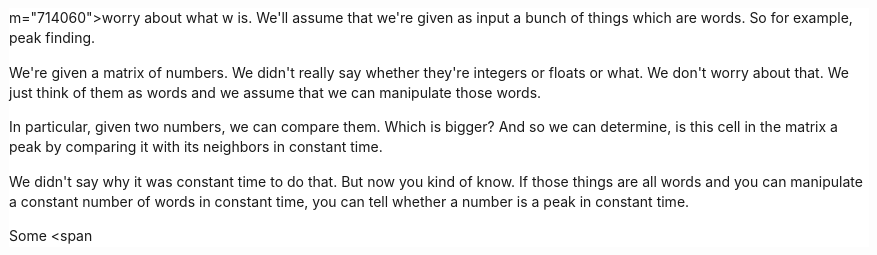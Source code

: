   m="714060">worry</span> <span m="714280">about</span> <span
  m="714510">what</span> <span m="714700">w</span> <span m="715090">is.</span>
  <span m="715340">We'll</span> <span m="715480">assume</span> <span
  m="715810">that</span> <span m="715930">we're</span> <span
  m="716060">given</span> <span m="716330">as</span> <span
  m="716460">input</span> <span m="717280">a</span> <span
  m="717350">bunch</span> <span m="717580">of</span> <span
  m="717670">things</span> <span m="717910">which</span> <span
  m="718100">are</span> <span m="718210">words.</span> <span
  m="718970">So</span> <span m="719170">for</span> <span
  m="719300">example,</span> <span m="719680">peak</span> <span
  m="719900">finding.</span></p><p><span m="720720">We're</span> <span
  m="720830">given</span> <span m="721090">a</span> <span
  m="721130">matrix</span> <span m="722050">of</span> <span
  m="722510">numbers.</span> <span m="723050">We</span> <span
  m="723170">didn't</span> <span m="723310">really</span> <span
  m="723510">say</span> <span m="723850">whether</span> <span
  m="724080">they're</span> <span m="724300">integers</span> <span
  m="724780">or</span> <span m="724840">floats</span> <span m="725380">or</span>
  <span m="725470">what.</span> <span m="726600">We</span> <span
  m="726750">don't</span> <span m="726870">worry</span> <span
  m="727060">about</span> <span m="727320">that.</span> <span
  m="727490">We</span> <span m="727580">just</span> <span
  m="727720">think</span> <span m="727880">of</span> <span
  m="727930">them</span> <span m="728060">as</span> <span
  m="728170">words</span> <span m="728590">and</span> <span m="728690">we</span>
  <span m="728810">assume</span> <span m="729130">that</span> <span
  m="729270">we</span> <span m="729410">can</span> <span
  m="729590">manipulate</span> <span m="730070">those</span> <span
  m="730240">words.</span></p><p><span m="730500">In</span> <span
  m="730590">particular,</span> <span m="731110">given</span> <span
  m="731420">two</span> <span m="731600">numbers,</span> <span
  m="731970">we</span> <span m="732090">can</span> <span
  m="732200">compare</span> <span m="732590">them.</span> <span
  m="732840">Which</span> <span m="733040">is</span> <span
  m="733150">bigger?</span> <span m="733820">And</span> <span
  m="733930">so</span> <span m="734060">we</span> <span m="734160">can</span>
  <span m="734300">determine,</span> <span m="734780">is</span> <span
  m="735010">this</span> <span m="736140">cell</span> <span m="736630">in</span>
  <span m="736760">the</span> <span m="736830">matrix</span> <span
  m="737670">a</span> <span m="737750">peak</span> <span m="738220">by</span>
  <span m="738410">comparing</span> <span m="738860">it</span> <span
  m="738930">with</span> <span m="739030">its</span> <span
  m="739190">neighbors</span> <span m="739540">in</span> <span
  m="739630">constant</span> <span m="740070">time.</span></p><p><span
  m="740950">We</span> <span m="741060">didn't</span> <span
  m="741230">say</span> <span m="741380">why</span> <span m="742260">it</span>
  <span m="742370">was</span> <span m="742490">constant</span> <span
  m="742850">time</span> <span m="743070">to</span> <span m="743160">do</span>
  <span m="743290">that.</span> <span m="743650">But</span> <span
  m="743690">now</span> <span m="743850">you</span> <span m="743990">kind</span>
  <span m="744190">of</span> <span m="744280">know.</span> <span
  m="744520">If</span> <span m="744660">those</span> <span
  m="744860">things</span> <span m="745070">are</span> <span
  m="745170">all</span> <span m="745320">words</span> <span
  m="745790">and</span> <span m="746030">you</span> <span m="746160">can</span>
  <span m="746250">manipulate</span> <span m="746640">a</span> <span
  m="746690">constant number of</span> <span m="747170">words</span> <span
  m="747390">in</span> <span m="747470">constant</span> <span
  m="747840">time,</span> <span m="748410">you</span> <span
  m="748550">can</span> <span m="748710">tell</span> <span m="748960">whether
  a</span> <span m="749230">number is</span> <span m="749580">a</span> <span
  m="749670">peak in</span> <span m="750000">constant</span> <span
  m="750380">time.</span></p><p><span m="751680">Some</span> <span